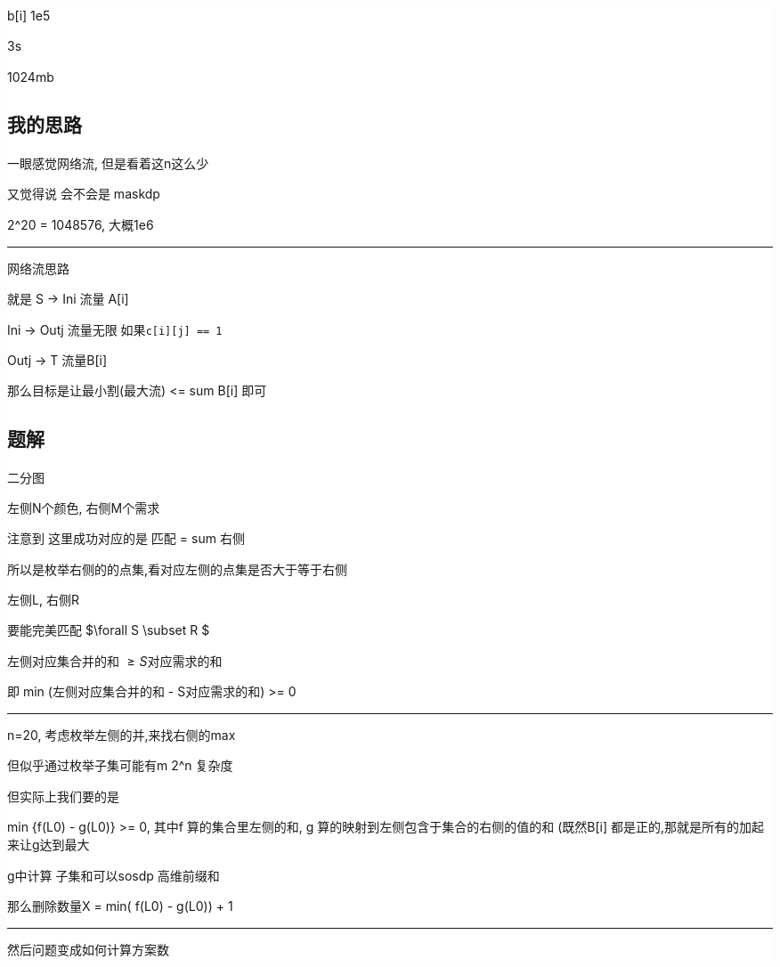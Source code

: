 b[i] 1e5

3s

1024mb

## 我的思路

一眼感觉网络流, 但是看着这n这么少

又觉得说 会不会是 maskdp

2^20 = 1048576, 大概1e6

---

网络流思路

就是 S -> Ini 流量 A[i]

Ini -> Outj 流量无限 如果`c[i][j] == 1`

Outj -> T 流量B[i]

那么目标是让最小割(最大流) <= sum B[i] 即可

## 题解

二分图

左侧N个颜色, 右侧M个需求

注意到 这里成功对应的是 匹配 = sum 右侧

所以是枚举右侧的的点集,看对应左侧的点集是否大于等于右侧

左侧L, 右侧R

要能完美匹配 $\forall S \subset R $

左侧对应集合并的和 $\ge S$对应需求的和

即 min (左侧对应集合并的和 - S对应需求的和) >= 0

---

n=20, 考虑枚举左侧的并,来找右侧的max

但似乎通过枚举子集可能有m 2^n 复杂度

但实际上我们要的是

min {f(L0) - g(L0)} >= 0, 其中f 算的集合里左侧的和, g 算的映射到左侧包含于集合的右侧的值的和 (既然B[i] 都是正的,那就是所有的加起来让g达到最大

g中计算 子集和可以sosdp 高维前缀和

那么删除数量X = min( f(L0) - g(L0)) + 1

---

然后问题变成如何计算方案数
